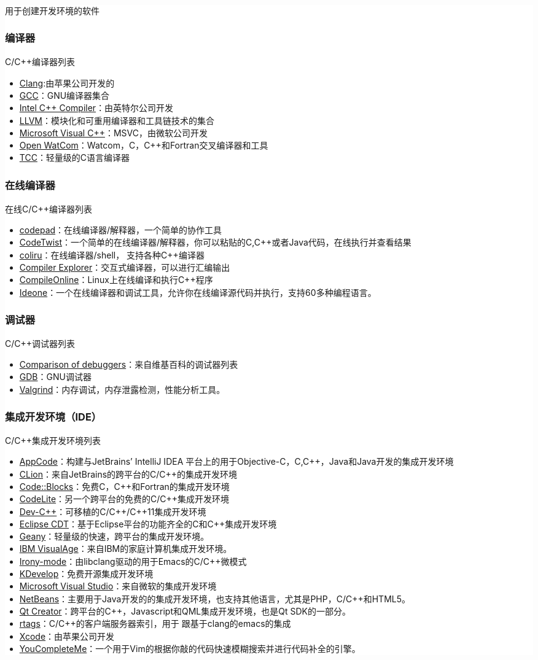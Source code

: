 用于创建开发环境的软件

### 编译器

C/C++编译器列表

- [Clang](http://clang.llvm.org/):由苹果公司开发的
- [GCC](https://gcc.gnu.org/)：GNU编译器集合
- [Intel C++ Compiler](https://software.intel.com/en-us/c-compilers)：由英特尔公司开发
- [LLVM](http://llvm.org/)：模块化和可重用编译器和工具链技术的集合
- [Microsoft Visual C++](http://msdn.microsoft.com/en-us/vstudio/hh386302.aspx)：MSVC，由微软公司开发
- [Open WatCom](http://www.openwatcom.org/index.php/Main_Page)：Watcom，C，C++和Fortran交叉编译器和工具
- [TCC](http://bellard.org/tcc/)：轻量级的C语言编译器

### 在线编译器

在线C/C++编译器列表

- [codepad](http://codepad.org/)：在线编译器/解释器，一个简单的协作工具
- [CodeTwist](http://codetwist.com/)：一个简单的在线编译器/解释器，你可以粘贴的C,C++或者Java代码，在线执行并查看结果
- [coliru](http://coliru.stacked-crooked.com/)：在线编译器/shell， 支持各种C++编译器
- [Compiler Explorer](http://gcc.godbolt.org/)：交互式编译器，可以进行汇编输出
- [CompileOnline](http://www.compileonline.com/compile_cpp11_online.php)：Linux上在线编译和执行C++程序
- [Ideone](http://ideone.com/)：一个在线编译器和调试工具，允许你在线编译源代码并执行，支持60多种编程语言。

### 调试器

C/C++调试器列表

- [Comparison of debuggers](http://en.wikipedia.org/wiki/Comparison_of_debuggers)：来自维基百科的调试器列表
- [GDB](https://www.gnu.org/software/gdb)：GNU调试器
- [Valgrind](http://valgrind.org/)：内存调试，内存泄露检测，性能分析工具。

### 集成开发环境（IDE）

C/C++集成开发环境列表

- [AppCode](http://www.jetbrains.com/objc/)：构建与JetBrains’ IntelliJ IDEA 平台上的用于Objective-C，C,C++，Java和Java开发的集成开发环境
- [CLion](http://www.jetbrains.com/clion/)：来自JetBrains的跨平台的C/C++的集成开发环境
- [Code::Blocks](http://www.codeblocks.org/)：免费C，C++和Fortran的集成开发环境
- [CodeLite](http://codelite.org/)：另一个跨平台的免费的C/C++集成开发环境
- [Dev-C++](http://sourceforge.net/projects/orwelldevcpp/)：可移植的C/C++/C++11集成开发环境
- [Eclipse CDT](http://www.eclipse.org/cdt/)：基于Eclipse平台的功能齐全的C和C++集成开发环境
- [Geany](http://www.geany.org/)：轻量级的快速，跨平台的集成开发环境。
- [IBM VisualAge](http://www-03.ibm.com/software/products/en/visgen)：来自IBM的家庭计算机集成开发环境。
- [Irony-mode](https://github.com/Sarcasm/irony-mode)：由libclang驱动的用于Emacs的C/C++微模式
- [KDevelop](https://www.kdevelop.org/)：免费开源集成开发环境
- [Microsoft Visual Studio](http://www.visualstudio.com/)：来自微软的集成开发环境
- [NetBeans](https://netbeans.org/)：主要用于Java开发的的集成开发环境，也支持其他语言，尤其是PHP，C/C++和HTML5。
- [Qt Creator](http://qt-project.org/)：跨平台的C++，Javascript和QML集成开发环境，也是Qt SDK的一部分。
- [rtags](https://github.com/Andersbakken/rtags)：C/C++的客户端服务器索引，用于 跟基于clang的emacs的集成
- [Xcode](https://developer.apple.com/xcode/)：由苹果公司开发
- [YouCompleteMe](https://valloric.github.io/YouCompleteMe/)：一个用于Vim的根据你敲的代码快速模糊搜索并进行代码补全的引擎。
